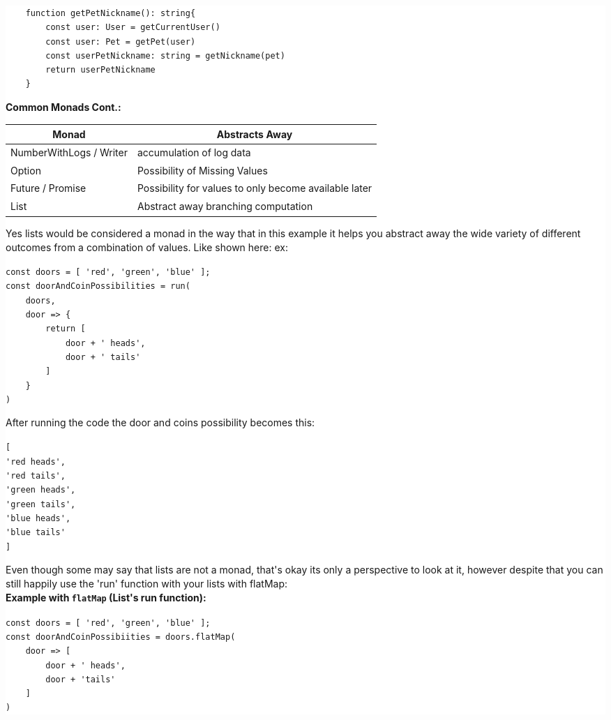 ```
	function getPetNickname(): string{
		const user: User = getCurrentUser()
		const user: Pet = getPet(user)
		const userPetNickname: string = getNickname(pet)
		return userPetNickname
	}
```

**Common Monads Cont.:**

| Monad                   | Abstracts Away                                        |
| ----------------------- | ----------------------------------------------------- |
| NumberWithLogs / Writer | accumulation of log data                              |
| Option                  | Possibility of Missing Values                         |
| Future / Promise        | Possibility for values to only become available later |
| List                    | Abstract away branching computation                   |

Yes lists would be considered a monad in the way that in this example it helps you abstract away the wide variety of different outcomes from a combination of values. Like shown here:
	ex:

	const doors = [ 'red', 'green', 'blue' ];
	const doorAndCoinPossibilities = run(
		doors,
		door => {
			return [
				door + ' heads',
				door + ' tails'
			]
		}
	)

After running the code the door and coins possibility becomes this:

	[
	'red heads',
	'red tails',
	'green heads',
	'green tails',
	'blue heads',
	'blue tails'
	]

Even though some may say that lists are not a monad, that's okay its only a perspective to look at it, however despite that you can still happily use the 'run' function with your lists with flatMap:
\
**Example with `flatMap` (List's run function):**

	const doors = [ 'red', 'green', 'blue' ];
	const doorAndCoinPossibiities = doors.flatMap(
		door => [
			door + ' heads',
			door + 'tails'
		]
	)
